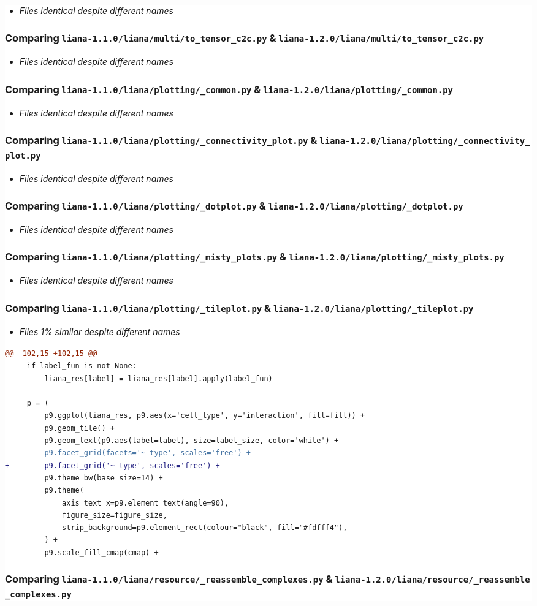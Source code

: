  * *Files identical despite different names*

### Comparing `liana-1.1.0/liana/multi/to_tensor_c2c.py` & `liana-1.2.0/liana/multi/to_tensor_c2c.py`

 * *Files identical despite different names*

### Comparing `liana-1.1.0/liana/plotting/_common.py` & `liana-1.2.0/liana/plotting/_common.py`

 * *Files identical despite different names*

### Comparing `liana-1.1.0/liana/plotting/_connectivity_plot.py` & `liana-1.2.0/liana/plotting/_connectivity_plot.py`

 * *Files identical despite different names*

### Comparing `liana-1.1.0/liana/plotting/_dotplot.py` & `liana-1.2.0/liana/plotting/_dotplot.py`

 * *Files identical despite different names*

### Comparing `liana-1.1.0/liana/plotting/_misty_plots.py` & `liana-1.2.0/liana/plotting/_misty_plots.py`

 * *Files identical despite different names*

### Comparing `liana-1.1.0/liana/plotting/_tileplot.py` & `liana-1.2.0/liana/plotting/_tileplot.py`

 * *Files 1% similar despite different names*

```diff
@@ -102,15 +102,15 @@
     if label_fun is not None:
         liana_res[label] = liana_res[label].apply(label_fun)
 
     p = (
         p9.ggplot(liana_res, p9.aes(x='cell_type', y='interaction', fill=fill)) +
         p9.geom_tile() +
         p9.geom_text(p9.aes(label=label), size=label_size, color='white') +
-        p9.facet_grid(facets='~ type', scales='free') +
+        p9.facet_grid('~ type', scales='free') +
         p9.theme_bw(base_size=14) +
         p9.theme(
             axis_text_x=p9.element_text(angle=90),
             figure_size=figure_size,
             strip_background=p9.element_rect(colour="black", fill="#fdfff4"),
         ) +
         p9.scale_fill_cmap(cmap) +
```

### Comparing `liana-1.1.0/liana/resource/_reassemble_complexes.py` & `liana-1.2.0/liana/resource/_reassemble_complexes.py`
